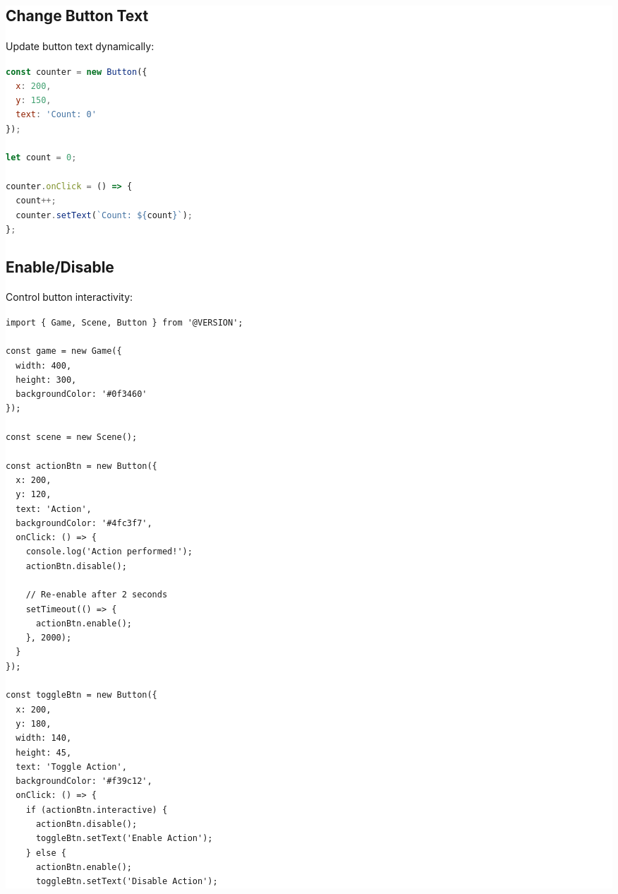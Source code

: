## Change Button Text

Update button text dynamically:

```javascript
const counter = new Button({
  x: 200,
  y: 150,
  text: 'Count: 0'
});

let count = 0;

counter.onClick = () => {
  count++;
  counter.setText(`Count: ${count}`);
};
```

## Enable/Disable

Control button interactivity:

```codemirror
import { Game, Scene, Button } from '@VERSION';

const game = new Game({
  width: 400,
  height: 300,
  backgroundColor: '#0f3460'
});

const scene = new Scene();

const actionBtn = new Button({
  x: 200,
  y: 120,
  text: 'Action',
  backgroundColor: '#4fc3f7',
  onClick: () => {
    console.log('Action performed!');
    actionBtn.disable();

    // Re-enable after 2 seconds
    setTimeout(() => {
      actionBtn.enable();
    }, 2000);
  }
});

const toggleBtn = new Button({
  x: 200,
  y: 180,
  width: 140,
  height: 45,
  text: 'Toggle Action',
  backgroundColor: '#f39c12',
  onClick: () => {
    if (actionBtn.interactive) {
      actionBtn.disable();
      toggleBtn.setText('Enable Action');
    } else {
      actionBtn.enable();
      toggleBtn.setText('Disable Action');
```